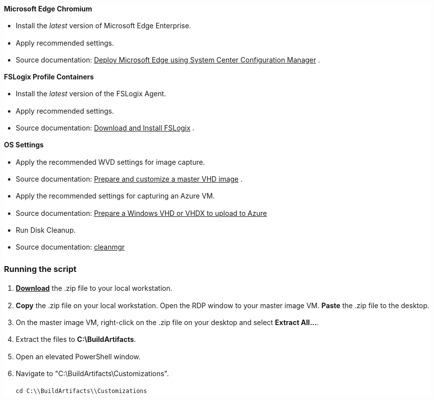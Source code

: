 **Microsoft Edge Chromium**

-   Install the *latest* version of Microsoft Edge Enterprise.

-   Apply recommended settings.

-   Source documentation: [Deploy Microsoft Edge using System Center
    Configuration
    Manager](https://docs.microsoft.com/en-us/deployedge/deploy-edge-with-configuration-manager) .

**FSLogix Profile Containers**

-   Install the *latest* version of the FSLogix Agent.

-   Apply recommended settings.

-   Source documentation: [Download and Install
    FSLogix](https://docs.microsoft.com/en-us/fslogix/install-ht) .

**OS Settings**

-   Apply the recommended WVD settings for image capture.

-   Source documentation: [Prepare and customize a master VHD
    image](https://docs.microsoft.com/en-us/azure/virtual-desktop/set-up-customize-master-image) .

-   Apply the recommended settings for capturing an Azure VM.

-   Source documentation: [Prepare a Windows VHD or VHDX to upload to
    Azure](https://docs.microsoft.com/en-us/azure/virtual-machines/windows/prepare-for-upload-vhd-image) 

-   Run Disk Cleanup.

-   Source
    documentation: [cleanmgr](https://docs.microsoft.com/en-us/windows-server/administration/windows-commands/cleanmgr) 

### <a name='Runningthescript'></a>Running the script

1.  [**Download**](https://minhaskamal.github.io/DownGit/#/home?url=https://github.com/shawntmeyer/WVD/tree/master/Image-Build/Customizations)  the
    .zip file to your local workstation.

2.  **Copy** the .zip file on your local workstation. Open the RDP
    window to your master image VM. **Paste** the .zip file to the
    desktop.

3.  On the master image VM, right-click on the .zip file on your desktop
    and select **Extract All\...**.

4.  Extract the files to **C:\\BuildArtifacts**.

5.  Open an elevated PowerShell window.

6.  Navigate to \"C:\\BuildArtifacts\\Customizations\".

    ```pwsh
    cd C:\\BuildArtifacts\\Customizations
    ```
